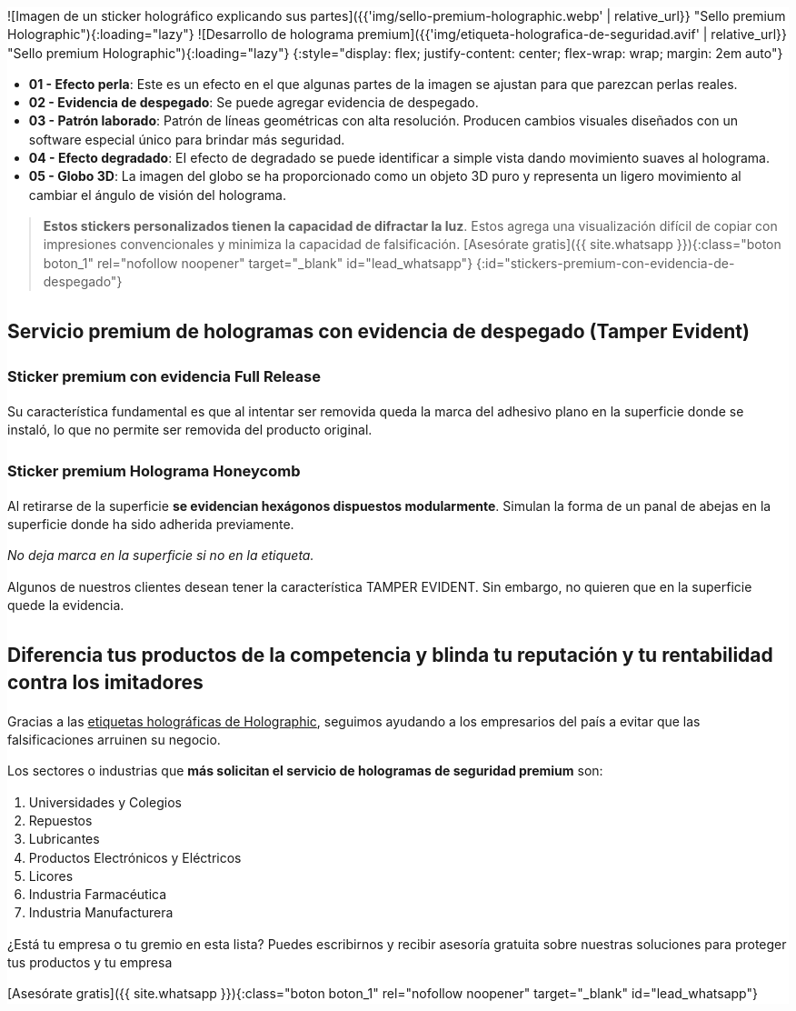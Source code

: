 ![Imagen de un sticker holográfico explicando sus partes]({{'img/sello-premium-holographic.webp' | relative_url}} "Sello premium Holographic"){:loading="lazy"}
![Desarrollo de holograma premium]({{'img/etiqueta-holografica-de-seguridad.avif' | relative_url}} "Sello premium Holographic"){:loading="lazy"}
{:style="display: flex; justify-content: center; flex-wrap: wrap; margin: 2em auto"}
  
* **01 - Efecto perla**: Este es un efecto en el que algunas partes de la imagen se ajustan para que parezcan perlas reales.
* **02 - Evidencia de despegado**: Se puede agregar evidencia de despegado.
* **03 - Patrón laborado**: Patrón de líneas geométricas con alta resolución. Producen cambios visuales diseñados con un software especial único para brindar más seguridad.
* **04 - Efecto degradado**: EI efecto de degradado se puede identificar a simple vista dando movimiento suaves al holograma.
* **05 - Globo 3D**: La imagen del globo se ha proporcionado como un objeto 3D puro y representa un ligero movimiento al cambiar el ángulo de visión del holograma.

>**Estos stickers personalizados tienen la capacidad de difractar la luz**. Estos agrega una visualización difícil de copiar con impresiones convencionales y minimiza la capacidad de falsificación.
[Asesórate gratis]({{ site.whatsapp }}){:class="boton boton_1" rel="nofollow noopener" target="_blank" id="lead_whatsapp"}
{:id="stickers-premium-con-evidencia-de-despegado"}

## Servicio premium de hologramas con evidencia de despegado (Tamper Evident)

### Sticker premium con evidencia Full Release

Su característica fundamental es que al intentar ser removida queda la marca del adhesivo plano en la superficie donde se instaló, lo que no permite ser removida del producto original.

### Sticker premium Holograma Honeycomb

Al retirarse de la superficie **se evidencian hexágonos dispuestos modularmente**. Simulan la forma de un panal de abejas en la superficie donde ha sido adherida previamente.

*No deja marca en la superficie si no en la etiqueta.*

Algunos de nuestros clientes desean tener la característica TAMPER EVIDENT. Sin embargo, no quieren que en la superficie quede la evidencia.


## Diferencia tus productos de la competencia y blinda tu reputación y tu rentabilidad contra los imitadores

Gracias a las [etiquetas holográficas de Holographic](/), seguimos ayudando a los empresarios del país a evitar que las falsificaciones arruinen su negocio.

Los sectores o industrias que **más solicitan el servicio de hologramas de seguridad premium** son:

1. Universidades y Colegios
2. Repuestos
3. Lubricantes
4. Productos Electrónicos y Eléctricos
5. Licores
6. Industria Farmacéutica
7. Industria Manufacturera

¿Está tu empresa o tu gremio en esta lista? Puedes escribirnos y recibir asesoría gratuita sobre nuestras soluciones para proteger tus productos y tu empresa

[Asesórate gratis]({{ site.whatsapp }}){:class="boton boton_1" rel="nofollow noopener" target="_blank" id="lead_whatsapp"}
